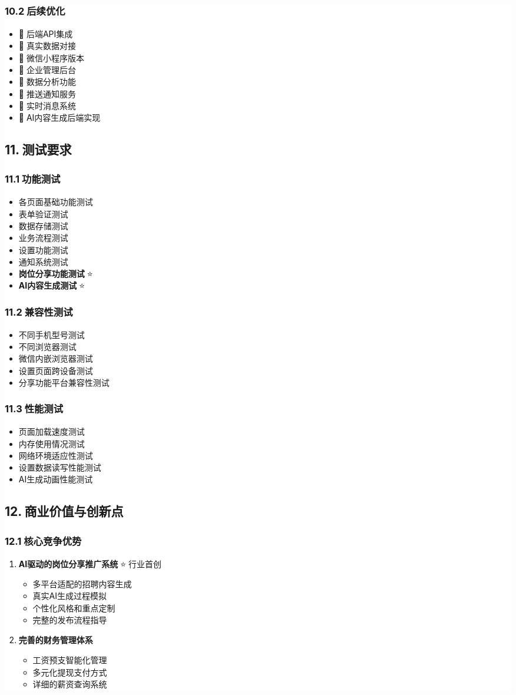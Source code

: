 ### 10.2 后续优化
- 🔄 后端API集成
- 🔄 真实数据对接
- 🔄 微信小程序版本
- 🔄 企业管理后台
- 🔄 数据分析功能
- 🔄 推送通知服务
- 🔄 实时消息系统
- 🔄 AI内容生成后端实现

## 11. 测试要求

### 11.1 功能测试
- 各页面基础功能测试
- 表单验证测试
- 数据存储测试
- 业务流程测试
- 设置功能测试
- 通知系统测试
- **岗位分享功能测试** ⭐
- **AI内容生成测试** ⭐

### 11.2 兼容性测试
- 不同手机型号测试
- 不同浏览器测试
- 微信内嵌浏览器测试
- 设置页面跨设备测试
- 分享功能平台兼容性测试

### 11.3 性能测试
- 页面加载速度测试
- 内存使用情况测试
- 网络环境适应性测试
- 设置数据读写性能测试
- AI生成动画性能测试

## 12. 商业价值与创新点

### 12.1 核心竞争优势
1. **AI驱动的岗位分享推广系统** ⭐ 行业首创
   - 多平台适配的招聘内容生成
   - 真实AI生成过程模拟
   - 个性化风格和重点定制
   - 完整的发布流程指导

2. **完善的财务管理体系**
   - 工资预支智能化管理
   - 多元化提现支付方式
   - 详细的薪资查询系统
